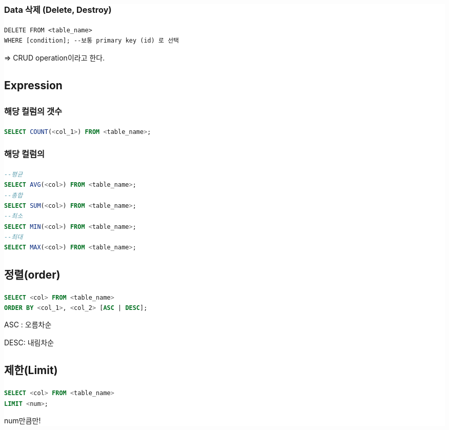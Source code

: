 

### Data 삭제 (Delete, Destroy)

```plsql
DELETE FROM <table_name>
WHERE [condition]; --보통 primary key (id) 로 선택
```

=> CRUD operation이라고 한다.



## Expression

###  해당 컬럼의 갯수

```sql
SELECT COUNT(<col_1>) FROM <table_name>;
```



### 해당 컬럼의

```sql
--평균
SELECT AVG(<col>) FROM <table_name>;
--총합
SELECT SUM(<col>) FROM <table_name>;
--최소
SELECT MIN(<col>) FROM <table_name>;
--최대
SELECT MAX(<col>) FROM <table_name>;
```



## 정렬(order)

```sql
SELECT <col> FROM <table_name>
ORDER BY <col_1>, <col_2> [ASC | DESC];
```

ASC : 오름차순 

DESC: 내림차순

## 제한(Limit)

```sql
SELECT <col> FROM <table_name>
LIMIT <num>;
```

num만큼만!
